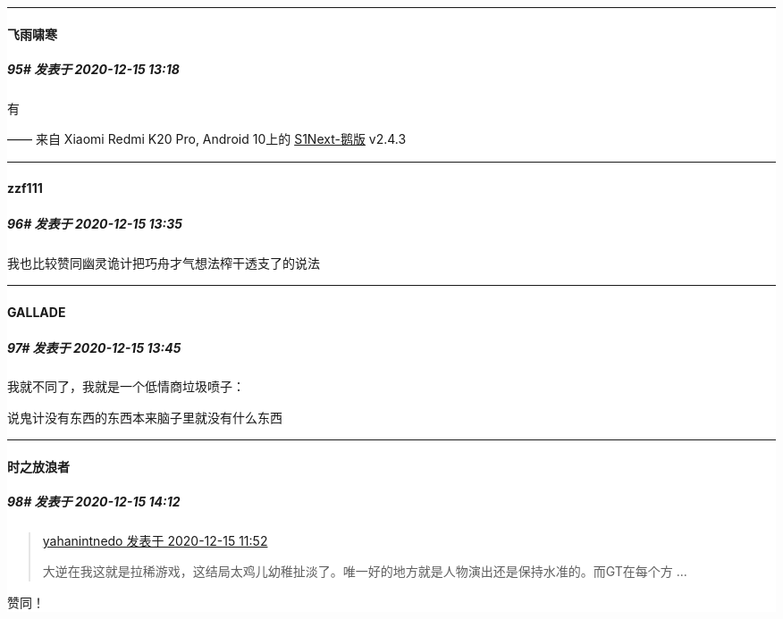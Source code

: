 





*****

####  飞雨啸寒  
##### 95#       发表于 2020-12-15 13:18




有

—— 来自 Xiaomi Redmi K20 Pro, Android 10上的 [S1Next-鹅版](https://github.com/ykrank/S1-Next/releases) v2.4.3







*****

####  zzf111  
##### 96#       发表于 2020-12-15 13:35




我也比较赞同幽灵诡计把巧舟才气想法榨干透支了的说法







*****

####  GALLADE  
##### 97#       发表于 2020-12-15 13:45




我就不同了，我就是一个低情商垃圾喷子：


说鬼计没有东西的东西本来脑子里就没有什么东西







*****

####  时之放浪者  
##### 98#       发表于 2020-12-15 14:12



<blockquote><a href="httphttps://bbs.saraba1st.com/2b/forum.php?mod=redirect&amp;goto=findpost&amp;pid=49726251&amp;ptid=1977534" target="_blank">yahanintnedo 发表于 2020-12-15 11:52</a>

大逆在我这就是拉稀游戏，这结局太鸡儿幼稚扯淡了。唯一好的地方就是人物演出还是保持水准的。而GT在每个方 ...</blockquote>
赞同！





                                              